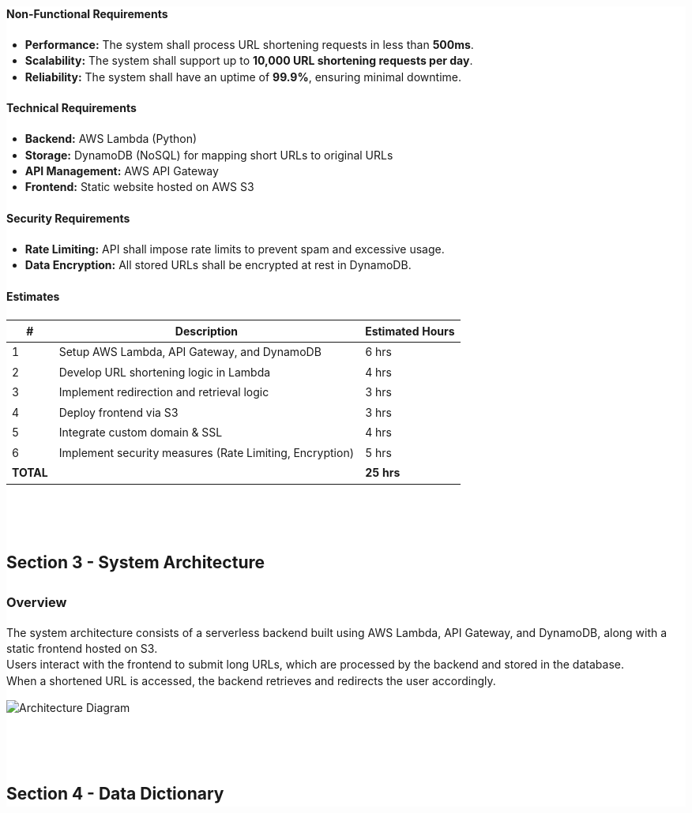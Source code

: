 #### Non-Functional Requirements  

- **Performance:** The system shall process URL shortening requests in less than **500ms**.  
- **Scalability:** The system shall support up to **10,000 URL shortening requests per day**.  
- **Reliability:** The system shall have an uptime of **99.9%**, ensuring minimal downtime.  

#### Technical Requirements  

- **Backend:** AWS Lambda (Python)  
- **Storage:** DynamoDB (NoSQL) for mapping short URLs to original URLs  
- **API Management:** AWS API Gateway  
- **Frontend:** Static website hosted on AWS S3  

#### Security Requirements  

- **Rate Limiting:** API shall impose rate limits to prevent spam and excessive usage.  
- **Data Encryption:** All stored URLs shall be encrypted at rest in DynamoDB.  

#### Estimates  

| # | Description | Estimated Hours |  
|---|------------|----------------|  
| 1 | Setup AWS Lambda, API Gateway, and DynamoDB | 6 hrs |  
| 2 | Develop URL shortening logic in Lambda | 4 hrs |  
| 3 | Implement redirection and retrieval logic | 3 hrs |  
| 4 | Deploy frontend via S3 | 3 hrs |  
| 5 | Integrate custom domain & SSL | 4 hrs |  
| 6 | Implement security measures (Rate Limiting, Encryption) | 5 hrs |  
| **TOTAL** | | **25 hrs** |  

<br><br>

## Section 3 - System Architecture

### Overview  
The system architecture consists of a serverless backend built using AWS Lambda, API Gateway, and DynamoDB, along with a static frontend hosted on S3.  
Users interact with the frontend to submit long URLs, which are processed by the backend and stored in the database.  
When a shortened URL is accessed, the backend retrieves and redirects the user accordingly.

![Architecture Diagram](https://github.com/user-attachments/assets/54c69454-8b2e-489d-8059-5b54d583bb7a)

<br><br>

## Section 4 - Data Dictionary  
